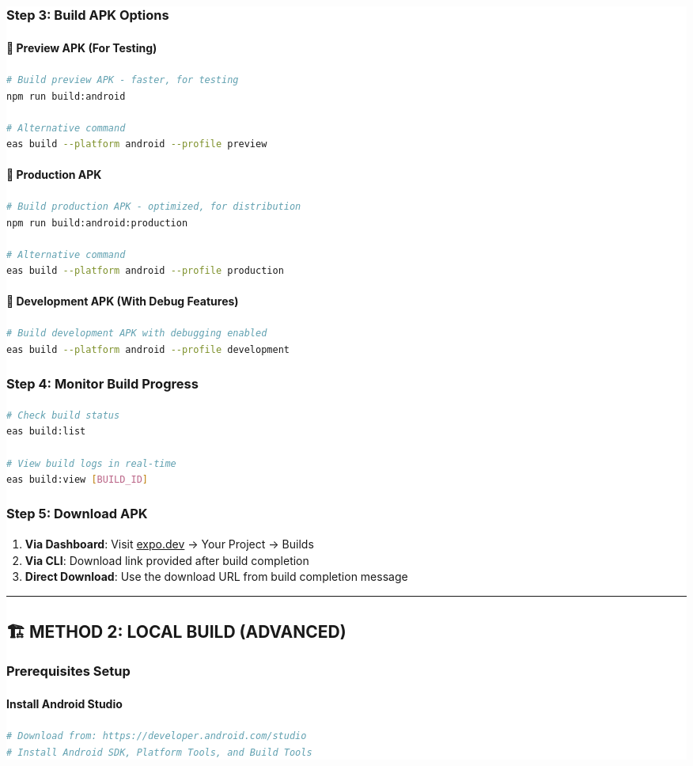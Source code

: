 ### Step 3: Build APK Options

#### 🔹 Preview APK (For Testing)
```bash
# Build preview APK - faster, for testing
npm run build:android

# Alternative command
eas build --platform android --profile preview
```

#### 🔹 Production APK
```bash
# Build production APK - optimized, for distribution
npm run build:android:production

# Alternative command
eas build --platform android --profile production
```

#### 🔹 Development APK (With Debug Features)
```bash
# Build development APK with debugging enabled
eas build --platform android --profile development
```

### Step 4: Monitor Build Progress
```bash
# Check build status
eas build:list

# View build logs in real-time
eas build:view [BUILD_ID]
```

### Step 5: Download APK
1. **Via Dashboard**: Visit [expo.dev](https://expo.dev) → Your Project → Builds
2. **Via CLI**: Download link provided after build completion
3. **Direct Download**: Use the download URL from build completion message

---

## 🏗️ METHOD 2: LOCAL BUILD (ADVANCED)

### Prerequisites Setup

#### Install Android Studio
```bash
# Download from: https://developer.android.com/studio
# Install Android SDK, Platform Tools, and Build Tools
```

